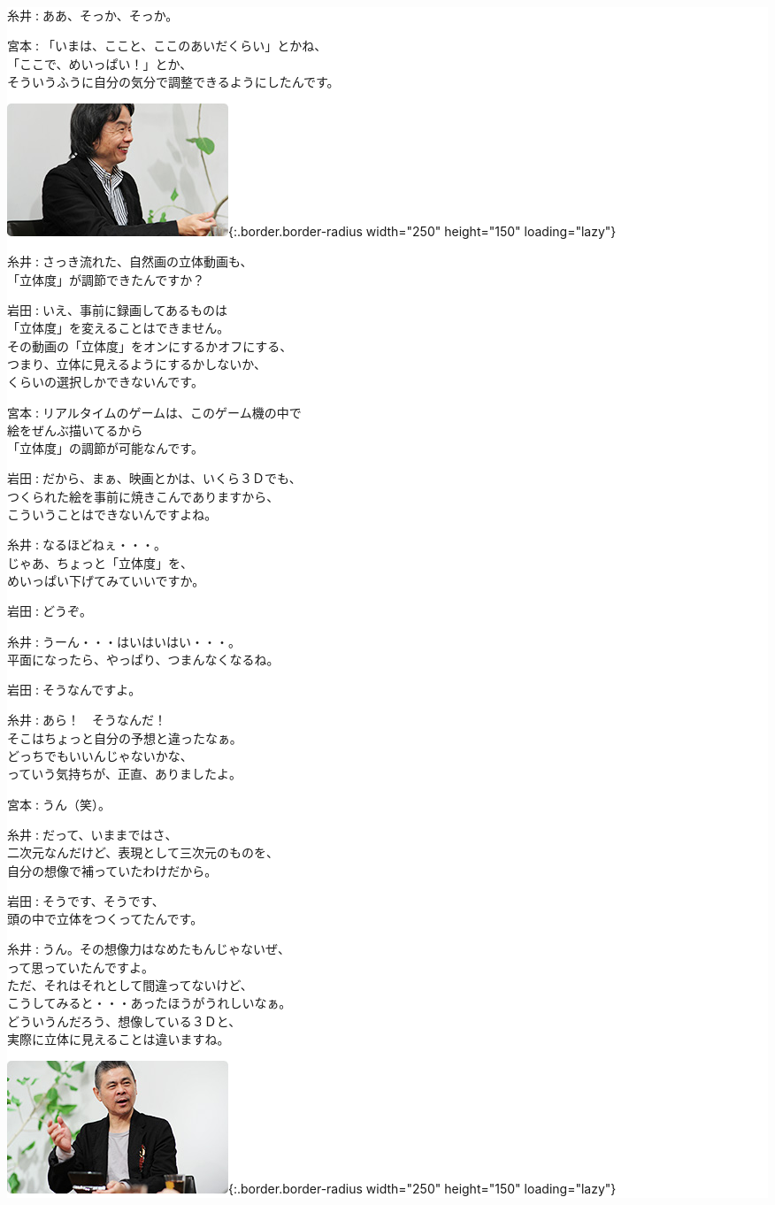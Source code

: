 糸井
: ああ、そっか、そっか。

宮本
: 「いまは、ここと、ここのあいだくらい」とかね、<br>「ここで、めいっぱい！」とか、<br>そういうふうに自分の気分で調整できるようにしたんです。

![](/interviews/jp/3ds/hardware/vol1/img/photo2.jpg){:.border.border-radius width="250" height="150"  loading="lazy"}

糸井
: さっき流れた、自然画の立体動画も、<br>「立体度」が調節できたんですか？

岩田
: いえ、事前に録画してあるものは<br>「立体度」を変えることはできません。<br>その動画の「立体度」をオンにするかオフにする、<br>つまり、立体に見えるようにするかしないか、<br>くらいの選択しかできないんです。

宮本
: リアルタイムのゲームは、このゲーム機の中で<br>絵をぜんぶ描いてるから<br>「立体度」の調節が可能なんです。

岩田
: だから、まぁ、映画とかは、いくら３Ｄでも、<br>つくられた絵を事前に焼きこんでありますから、<br>こういうことはできないんですよね。

糸井
: なるほどねぇ・・・。<br>じゃあ、ちょっと「立体度」を、<br>めいっぱい下げてみていいですか。

岩田
: どうぞ。

糸井
: うーん・・・はいはいはい・・・。<br>平面になったら、やっぱり、つまんなくなるね。

岩田
: そうなんですよ。

糸井
: あら！　そうなんだ！<br>そこはちょっと自分の予想と違ったなぁ。<br>どっちでもいいんじゃないかな、<br>っていう気持ちが、正直、ありましたよ。

宮本
: うん（笑）。

糸井
: だって、いままではさ、<br>二次元なんだけど、表現として三次元のものを、<br>自分の想像で補っていたわけだから。

岩田
: そうです、そうです、<br>頭の中で立体をつくってたんです。

糸井
: うん。その想像力はなめたもんじゃないぜ、<br>って思っていたんですよ。<br>ただ、それはそれとして間違ってないけど、<br>こうしてみると・・・あったほうがうれしいなぁ。<br>どういうんだろう、想像している３Ｄと、<br>実際に立体に見えることは違いますね。

![](/interviews/jp/3ds/hardware/vol1/img/photo3.jpg){:.border.border-radius width="250" height="150"  loading="lazy"}

